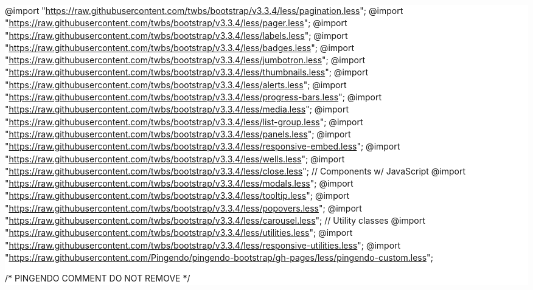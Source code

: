 @import "https://raw.githubusercontent.com/twbs/bootstrap/v3.3.4/less/pagination.less";
@import "https://raw.githubusercontent.com/twbs/bootstrap/v3.3.4/less/pager.less";
@import "https://raw.githubusercontent.com/twbs/bootstrap/v3.3.4/less/labels.less";
@import "https://raw.githubusercontent.com/twbs/bootstrap/v3.3.4/less/badges.less";
@import "https://raw.githubusercontent.com/twbs/bootstrap/v3.3.4/less/jumbotron.less";
@import "https://raw.githubusercontent.com/twbs/bootstrap/v3.3.4/less/thumbnails.less";
@import "https://raw.githubusercontent.com/twbs/bootstrap/v3.3.4/less/alerts.less";
@import "https://raw.githubusercontent.com/twbs/bootstrap/v3.3.4/less/progress-bars.less";
@import "https://raw.githubusercontent.com/twbs/bootstrap/v3.3.4/less/media.less";
@import "https://raw.githubusercontent.com/twbs/bootstrap/v3.3.4/less/list-group.less";
@import "https://raw.githubusercontent.com/twbs/bootstrap/v3.3.4/less/panels.less";
@import "https://raw.githubusercontent.com/twbs/bootstrap/v3.3.4/less/responsive-embed.less";
@import "https://raw.githubusercontent.com/twbs/bootstrap/v3.3.4/less/wells.less";
@import "https://raw.githubusercontent.com/twbs/bootstrap/v3.3.4/less/close.less";
// Components w/ JavaScript
@import "https://raw.githubusercontent.com/twbs/bootstrap/v3.3.4/less/modals.less";
@import "https://raw.githubusercontent.com/twbs/bootstrap/v3.3.4/less/tooltip.less";
@import "https://raw.githubusercontent.com/twbs/bootstrap/v3.3.4/less/popovers.less";
@import "https://raw.githubusercontent.com/twbs/bootstrap/v3.3.4/less/carousel.less";
// Utility classes
@import "https://raw.githubusercontent.com/twbs/bootstrap/v3.3.4/less/utilities.less";
@import "https://raw.githubusercontent.com/twbs/bootstrap/v3.3.4/less/responsive-utilities.less";
@import "https://raw.githubusercontent.com/Pingendo/pingendo-bootstrap/gh-pages/less/pingendo-custom.less";

/* PINGENDO COMMENT DO NOT REMOVE */
